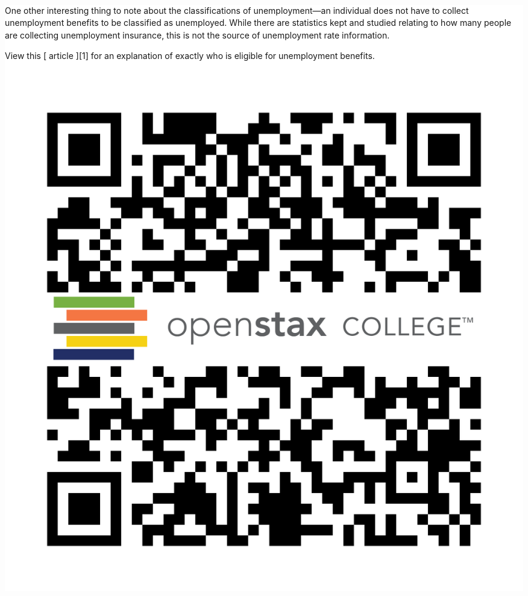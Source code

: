 One other interesting thing to note about the classifications of unemployment—an individual does not have to collect unemployment benefits to be classified as unemployed. While there are statistics kept and studied relating to how many people are collecting unemployment insurance, this is not the source of unemployment rate information.

</div>

<div data-type="note" class="economics linkup" markdown="1">
View this [ article ][1] for an explanation of exactly who is eligible for unemployment benefits.

<span data-type="media" data-alt="QR Code representing a URL"> ![QR Code representing a URL](../resources/NYT_Benefits.png) </span>
</div>


[1]: http://openstaxcollege.org/l/NYT_Benefits